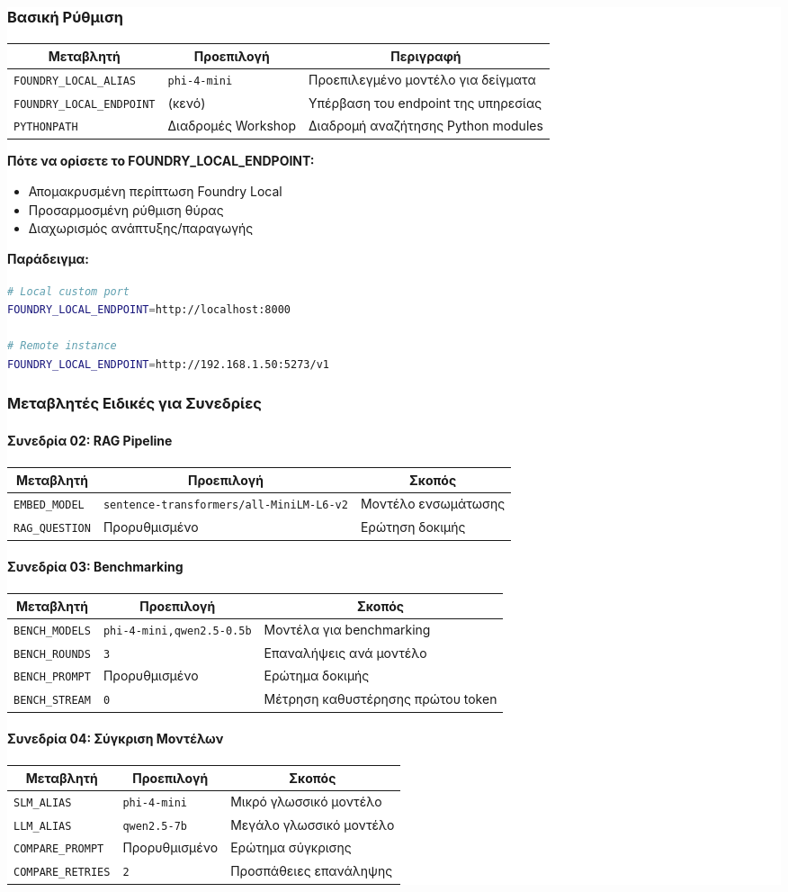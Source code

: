 ### Βασική Ρύθμιση

| Μεταβλητή | Προεπιλογή | Περιγραφή |
|-----------|------------|-----------|
| `FOUNDRY_LOCAL_ALIAS` | `phi-4-mini` | Προεπιλεγμένο μοντέλο για δείγματα |
| `FOUNDRY_LOCAL_ENDPOINT` | (κενό) | Υπέρβαση του endpoint της υπηρεσίας |
| `PYTHONPATH` | Διαδρομές Workshop | Διαδρομή αναζήτησης Python modules |

**Πότε να ορίσετε το FOUNDRY_LOCAL_ENDPOINT:**
- Απομακρυσμένη περίπτωση Foundry Local
- Προσαρμοσμένη ρύθμιση θύρας
- Διαχωρισμός ανάπτυξης/παραγωγής

**Παράδειγμα:**
```bash
# Local custom port
FOUNDRY_LOCAL_ENDPOINT=http://localhost:8000

# Remote instance
FOUNDRY_LOCAL_ENDPOINT=http://192.168.1.50:5273/v1
```

### Μεταβλητές Ειδικές για Συνεδρίες

#### Συνεδρία 02: RAG Pipeline
| Μεταβλητή | Προεπιλογή | Σκοπός |
|-----------|------------|--------|
| `EMBED_MODEL` | `sentence-transformers/all-MiniLM-L6-v2` | Μοντέλο ενσωμάτωσης |
| `RAG_QUESTION` | Προρυθμισμένο | Ερώτηση δοκιμής |

#### Συνεδρία 03: Benchmarking
| Μεταβλητή | Προεπιλογή | Σκοπός |
|-----------|------------|--------|
| `BENCH_MODELS` | `phi-4-mini,qwen2.5-0.5b` | Μοντέλα για benchmarking |
| `BENCH_ROUNDS` | `3` | Επαναλήψεις ανά μοντέλο |
| `BENCH_PROMPT` | Προρυθμισμένο | Ερώτημα δοκιμής |
| `BENCH_STREAM` | `0` | Μέτρηση καθυστέρησης πρώτου token |

#### Συνεδρία 04: Σύγκριση Μοντέλων
| Μεταβλητή | Προεπιλογή | Σκοπός |
|-----------|------------|--------|
| `SLM_ALIAS` | `phi-4-mini` | Μικρό γλωσσικό μοντέλο |
| `LLM_ALIAS` | `qwen2.5-7b` | Μεγάλο γλωσσικό μοντέλο |
| `COMPARE_PROMPT` | Προρυθμισμένο | Ερώτημα σύγκρισης |
| `COMPARE_RETRIES` | `2` | Προσπάθειες επανάληψης |
